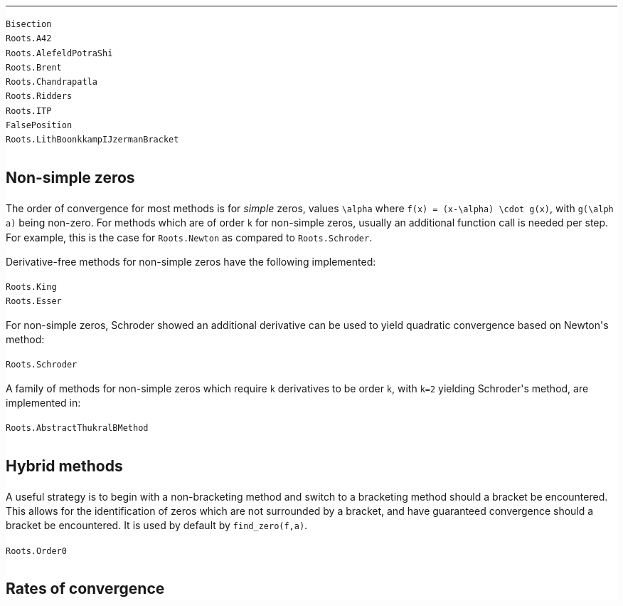 ----

```@docs
Bisection
Roots.A42
Roots.AlefeldPotraShi
Roots.Brent
Roots.Chandrapatla
Roots.Ridders
Roots.ITP
FalsePosition
Roots.LithBoonkkampIJzermanBracket
```

## Non-simple zeros

The order of convergence for most methods is for *simple* zeros, values ``\alpha`` where ``f(x) = (x-\alpha) \cdot g(x)``, with ``g(\alpha)`` being non-zero. For methods which are of order ``k`` for non-simple zeros, usually an additional function call is needed per step. For example, this is the case for `Roots.Newton` as compared to `Roots.Schroder`.

Derivative-free methods for non-simple zeros have the following implemented:

```@docs
Roots.King
Roots.Esser
```


For non-simple zeros, Schroder showed an additional derivative can  be used to yield quadratic convergence based on Newton's method:

```@docs
Roots.Schroder
```


A family of methods for non-simple zeros which require ``k`` derivatives to be order ``k``, with ``k=2`` yielding Schroder's method, are implemented in:

```@docs
Roots.AbstractThukralBMethod
```



## Hybrid  methods

A useful  strategy  is   to  begin with a non-bracketing  method and switch to a bracketing method should a bracket be encountered. This  allows   for the identification of zeros which are not surrounded by a bracket, and have guaranteed convergence  should a bracket be  encountered.  It  is  used  by default by `find_zero(f,a)`.

```@docs
Roots.Order0
```


## Rates of convergence
